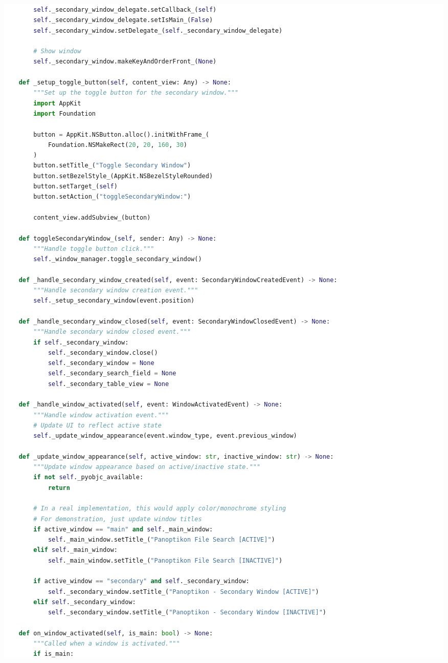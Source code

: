 ```python
        self._secondary_window_delegate.setCallback_(self)
        self._secondary_window_delegate.setIsMain_(False)
        self._secondary_window.setDelegate_(self._secondary_window_delegate)
        
        # Show window
        self._secondary_window.makeKeyAndOrderFront_(None)
        
    def _setup_toggle_button(self, content_view: Any) -> None:
        """Set up the toggle button for the secondary window."""
        import AppKit
        import Foundation
        
        button = AppKit.NSButton.alloc().initWithFrame_(
            Foundation.NSMakeRect(20, 20, 160, 30)
        )
        button.setTitle_("Toggle Secondary Window")
        button.setBezelStyle_(AppKit.NSBezelStyleRounded)
        button.setTarget_(self)
        button.setAction_("toggleSecondaryWindow:")
        
        content_view.addSubview_(button)
        
    def toggleSecondaryWindow_(self, sender: Any) -> None:
        """Handle toggle button click."""
        self._window_manager.toggle_secondary_window()
        
    def _handle_secondary_window_created(self, event: SecondaryWindowCreatedEvent) -> None:
        """Handle secondary window creation event."""
        self._setup_secondary_window(event.position)
        
    def _handle_secondary_window_closed(self, event: SecondaryWindowClosedEvent) -> None:
        """Handle secondary window closed event."""
        if self._secondary_window:
            self._secondary_window.close()
            self._secondary_window = None
            self._secondary_search_field = None
            self._secondary_table_view = None
            
    def _handle_window_activated(self, event: WindowActivatedEvent) -> None:
        """Handle window activation event."""
        # Update UI to reflect active state
        self._update_window_appearance(event.window_type, event.previous_window)
        
    def _update_window_appearance(self, active_window: str, inactive_window: str) -> None:
        """Update window appearance based on active/inactive state."""
        if not self._pyobjc_available:
            return
            
        # In a real implementation, this would apply color/monochrome styling
        # For demonstration, just update window titles
        if active_window == "main" and self._main_window:
            self._main_window.setTitle_("Panoptikon File Search [ACTIVE]")
        elif self._main_window:
            self._main_window.setTitle_("Panoptikon File Search [INACTIVE]")
            
        if active_window == "secondary" and self._secondary_window:
            self._secondary_window.setTitle_("Panoptikon - Secondary Window [ACTIVE]")
        elif self._secondary_window:
            self._secondary_window.setTitle_("Panoptikon - Secondary Window [INACTIVE]")
            
    def on_window_activated(self, is_main: bool) -> None:
        """Called when a window is activated."""
        if is_main:
```